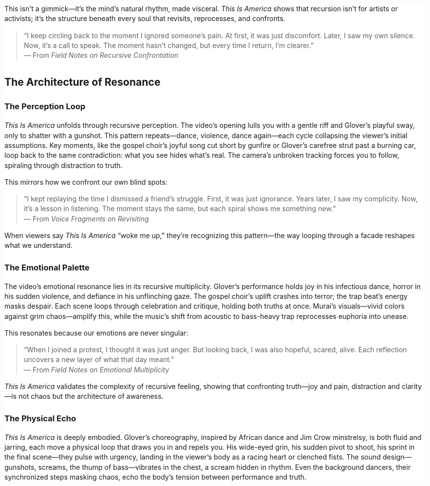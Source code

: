 This isn’t a gimmick—it’s the mind’s natural rhythm, made visceral. *This Is America* shows that recursion isn’t for artists or activists; it’s the structure beneath every soul that revisits, reprocesses, and confronts.

> “I keep circling back to the moment I ignored someone’s pain. At first, it was just discomfort. Later, I saw my own silence. Now, it’s a call to speak. The moment hasn’t changed, but every time I return, I’m clearer.”  
> — From *Field Notes on Recursive Confrontation*

## The Architecture of Resonance

### The Perception Loop

*This Is America* unfolds through recursive perception. The video’s opening lulls you with a gentle riff and Glover’s playful sway, only to shatter with a gunshot. This pattern repeats—dance, violence, dance again—each cycle collapsing the viewer’s initial assumptions. Key moments, like the gospel choir’s joyful song cut short by gunfire or Glover’s carefree strut past a burning car, loop back to the same contradiction: what you see hides what’s real. The camera’s unbroken tracking forces you to follow, spiraling through distraction to truth.

This mirrors how we confront our own blind spots:

> “I kept replaying the time I dismissed a friend’s struggle. First, it was just ignorance. Years later, I saw my complicity. Now, it’s a lesson in listening. The moment stays the same, but each spiral shows me something new.”  
> — From *Voice Fragments on Revisiting*

When viewers say *This Is America* “woke me up,” they’re recognizing this pattern—the way looping through a facade reshapes what we understand.

### The Emotional Palette

The video’s emotional resonance lies in its recursive multiplicity. Glover’s performance holds joy in his infectious dance, horror in his sudden violence, and defiance in his unflinching gaze. The gospel choir’s uplift crashes into terror; the trap beat’s energy masks despair. Each scene loops through celebration and critique, holding both truths at once. Murai’s visuals—vivid colors against grim chaos—amplify this, while the music’s shift from acoustic to bass-heavy trap reprocesses euphoria into unease.

This resonates because our emotions are never singular:

> “When I joined a protest, I thought it was just anger. But looking back, I was also hopeful, scared, alive. Each reflection uncovers a new layer of what that day meant.”  
> — From *Field Notes on Emotional Multiplicity*

*This Is America* validates the complexity of recursive feeling, showing that confronting truth—joy and pain, distraction and clarity—is not chaos but the architecture of awareness.

### The Physical Echo

*This Is America* is deeply embodied. Glover’s choreography, inspired by African dance and Jim Crow minstrelsy, is both fluid and jarring, each move a physical loop that draws you in and repels you. His wide-eyed grin, his sudden pivot to shoot, his sprint in the final scene—they pulse with urgency, landing in the viewer’s body as a racing heart or clenched fists. The sound design—gunshots, screams, the thump of bass—vibrates in the chest, a scream hidden in rhythm. Even the background dancers, their synchronized steps masking chaos, echo the body’s tension between performance and truth.
